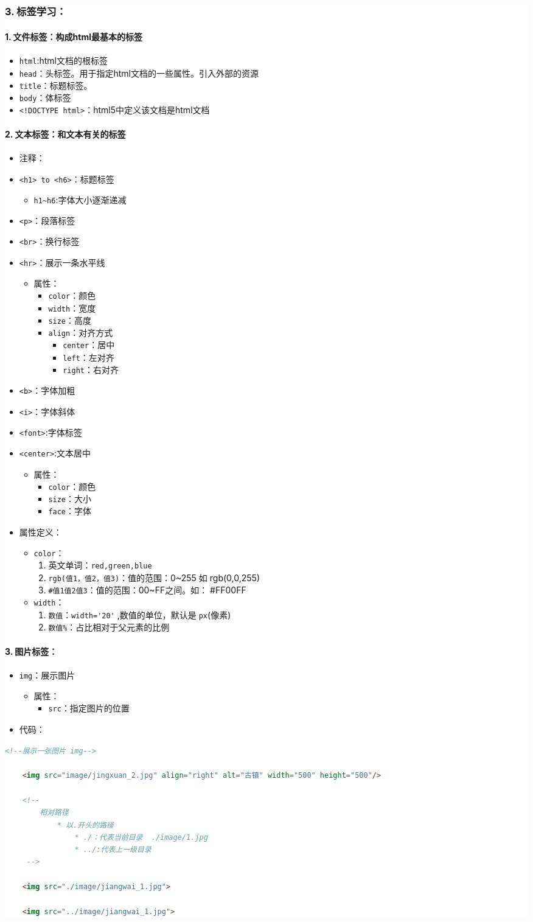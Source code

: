 ### 3. 标签学习：
#### 1. 文件标签：构成html最基本的标签
* `html`:html文档的根标签
* `head`：头标签。用于指定html文档的一些属性。引入外部的资源
* `title`：标题标签。
* `body`：体标签
* `<!DOCTYPE html>`：html5中定义该文档是html文档
#### 2. 文本标签：和文本有关的标签
* 注释：
* `<h1> to <h6>`：标题标签
	* `h1~h6`:字体大小逐渐递减
* `<p>`：段落标签
* `<br>`：换行标签
* `<hr>`：展示一条水平线
	* 属性：
		* `color`：颜色
		* `width`：宽度
		* `size`：高度
		* `align`：对齐方式
			* `center`：居中
			* `left`：左对齐
			* `right`：右对齐
* `<b>`：字体加粗
* `<i>`：字体斜体
* `<font>`:字体标签
* `<center>`:文本居中
	* 属性：
		* `color`：颜色
		* `size`：大小
		* `face`：字体

* 属性定义：
	* `color`：
		1. 英文单词：`red,green,blue`
		2. `rgb(值1，值2，值3)`：值的范围：0~255  如  rgb(0,0,255)
		3. `#值1值2值3`：值的范围：00~FF之间。如： #FF00FF
	* `width`：
		1. `数值`：`width='20'` ,数值的单位，默认是 `px`(像素)
		2. `数值%`：占比相对于父元素的比例



#### 3. 图片标签：
* `img`：展示图片
	* 属性：
		* `src`：指定图片的位置

* 代码：
	 

```html
<!--展示一张图片 img-->

    <img src="image/jingxuan_2.jpg" align="right" alt="古镇" width="500" height="500"/>

    <!--
        相对路径
            * 以.开头的路径
                * ./：代表当前目录  ./image/1.jpg
                * ../:代表上一级目录
     -->

    <img src="./image/jiangwai_1.jpg">

    <img src="../image/jiangwai_1.jpg">
```
